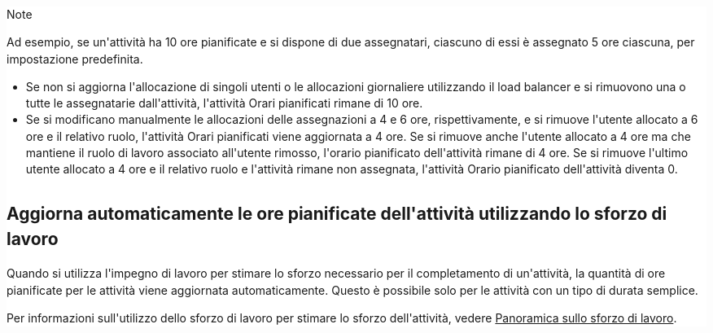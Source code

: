 >[!NOTE]
Ad esempio, se un&#39;attività ha 10 ore pianificate e si dispone di due assegnatari, ciascuno di essi è assegnato 5 ore ciascuna, per impostazione predefinita.
* Se non si aggiorna l&#39;allocazione di singoli utenti o le allocazioni giornaliere utilizzando il load balancer e si rimuovono una o tutte le assegnatarie dall&#39;attività, l&#39;attività Orari pianificati rimane di 10 ore.
* Se si modificano manualmente le allocazioni delle assegnazioni a 4 e 6 ore, rispettivamente, e si rimuove l&#39;utente allocato a 6 ore e il relativo ruolo, l&#39;attività Orari pianificati viene aggiornata a 4 ore. Se si rimuove anche l&#39;utente allocato a 4 ore ma che mantiene il ruolo di lavoro associato all&#39;utente rimosso, l&#39;orario pianificato dell&#39;attività rimane di 4 ore. Se si rimuove l&#39;ultimo utente allocato a 4 ore e il relativo ruolo e l&#39;attività rimane non assegnata, l&#39;attività Orario pianificato dell&#39;attività diventa 0.





## Aggiorna automaticamente le ore pianificate dell&#39;attività utilizzando lo sforzo di lavoro

Quando si utilizza l&#39;impegno di lavoro per stimare lo sforzo necessario per il completamento di un&#39;attività, la quantità di ore pianificate per le attività viene aggiornata automaticamente. Questo è possibile solo per le attività con un tipo di durata semplice.

Per informazioni sull&#39;utilizzo dello sforzo di lavoro per stimare lo sforzo dell&#39;attività, vedere [Panoramica sullo sforzo di lavoro](../../../manage-work/tasks/task-information/work-effort.md).




















